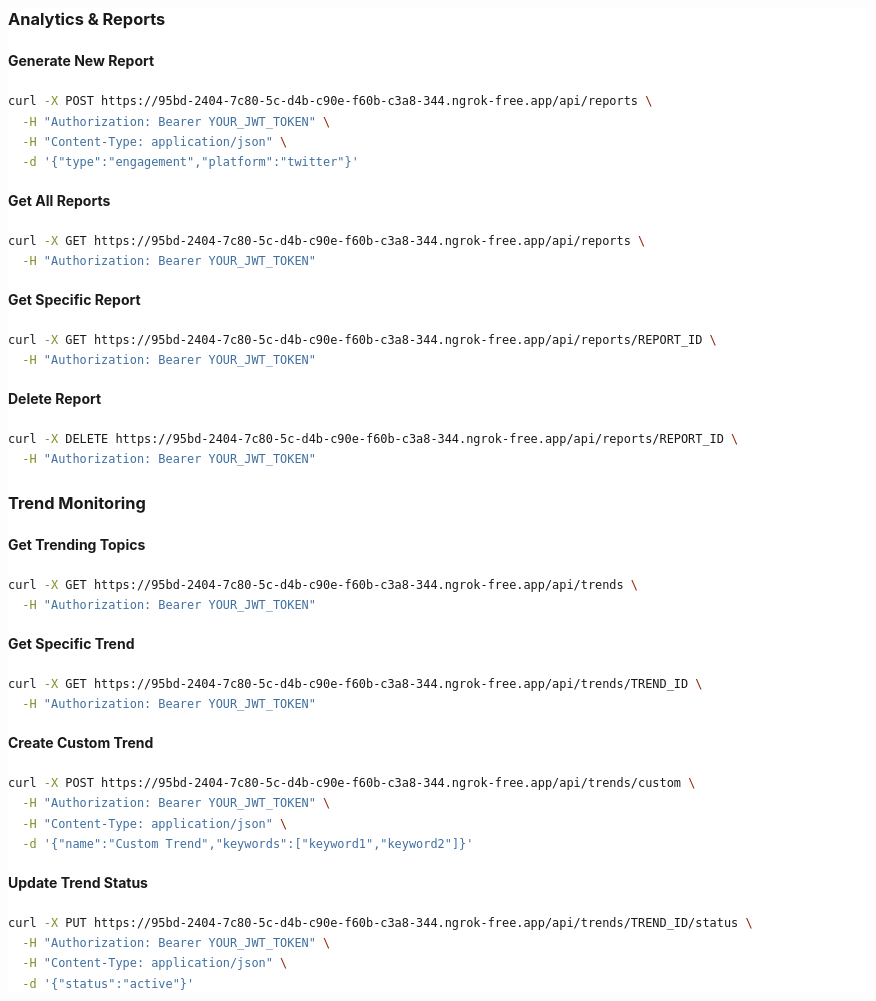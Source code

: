 ### Analytics & Reports

#### Generate New Report
```bash
curl -X POST https://95bd-2404-7c80-5c-d4b-c90e-f60b-c3a8-344.ngrok-free.app/api/reports \
  -H "Authorization: Bearer YOUR_JWT_TOKEN" \
  -H "Content-Type: application/json" \
  -d '{"type":"engagement","platform":"twitter"}'
```

#### Get All Reports
```bash
curl -X GET https://95bd-2404-7c80-5c-d4b-c90e-f60b-c3a8-344.ngrok-free.app/api/reports \
  -H "Authorization: Bearer YOUR_JWT_TOKEN"
```

#### Get Specific Report
```bash
curl -X GET https://95bd-2404-7c80-5c-d4b-c90e-f60b-c3a8-344.ngrok-free.app/api/reports/REPORT_ID \
  -H "Authorization: Bearer YOUR_JWT_TOKEN"
```

#### Delete Report
```bash
curl -X DELETE https://95bd-2404-7c80-5c-d4b-c90e-f60b-c3a8-344.ngrok-free.app/api/reports/REPORT_ID \
  -H "Authorization: Bearer YOUR_JWT_TOKEN"
```

### Trend Monitoring

#### Get Trending Topics
```bash
curl -X GET https://95bd-2404-7c80-5c-d4b-c90e-f60b-c3a8-344.ngrok-free.app/api/trends \
  -H "Authorization: Bearer YOUR_JWT_TOKEN"
```

#### Get Specific Trend
```bash
curl -X GET https://95bd-2404-7c80-5c-d4b-c90e-f60b-c3a8-344.ngrok-free.app/api/trends/TREND_ID \
  -H "Authorization: Bearer YOUR_JWT_TOKEN"
```

#### Create Custom Trend
```bash
curl -X POST https://95bd-2404-7c80-5c-d4b-c90e-f60b-c3a8-344.ngrok-free.app/api/trends/custom \
  -H "Authorization: Bearer YOUR_JWT_TOKEN" \
  -H "Content-Type: application/json" \
  -d '{"name":"Custom Trend","keywords":["keyword1","keyword2"]}'
```

#### Update Trend Status
```bash
curl -X PUT https://95bd-2404-7c80-5c-d4b-c90e-f60b-c3a8-344.ngrok-free.app/api/trends/TREND_ID/status \
  -H "Authorization: Bearer YOUR_JWT_TOKEN" \
  -H "Content-Type: application/json" \
  -d '{"status":"active"}'
```
